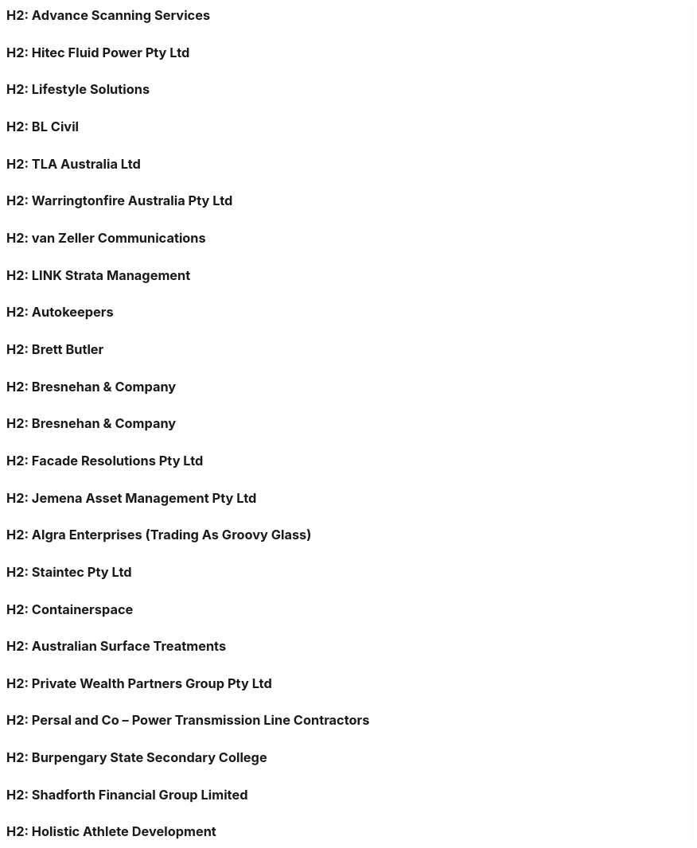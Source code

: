 ### H2: Advance Scanning Services

### H2: Hitec Fluid Power Pty Ltd

### H2: Lifestyle Solutions

### H2: BL Civil

### H2: TLA Australia Ltd

### H2: Warringtonfire Australia Pty Ltd

### H2: van Zeller Communications

### H2: LINK Strata Management

### H2: Autokeepers

### H2: Brett Butler

### H2: Bresnehan & Company

### H2: Bresnehan & Company

### H2: Facade Resolutions Pty Ltd

### H2: Jemena Asset Management Pty Ltd

### H2: Algra Enterprises (Trading As Groovy Glass)

### H2: Staintec Pty Ltd

### H2: Containerspace

### H2: Australian Surface Treatments

### H2: Private Wealth Partners Group Pty Ltd

### H2: Persal and Co – Power Transmission Line Contractors

### H2: Burpengary State Secondary College

### H2: Shadforth Financial Group Limited

### H2: Holistic Athlete Development
